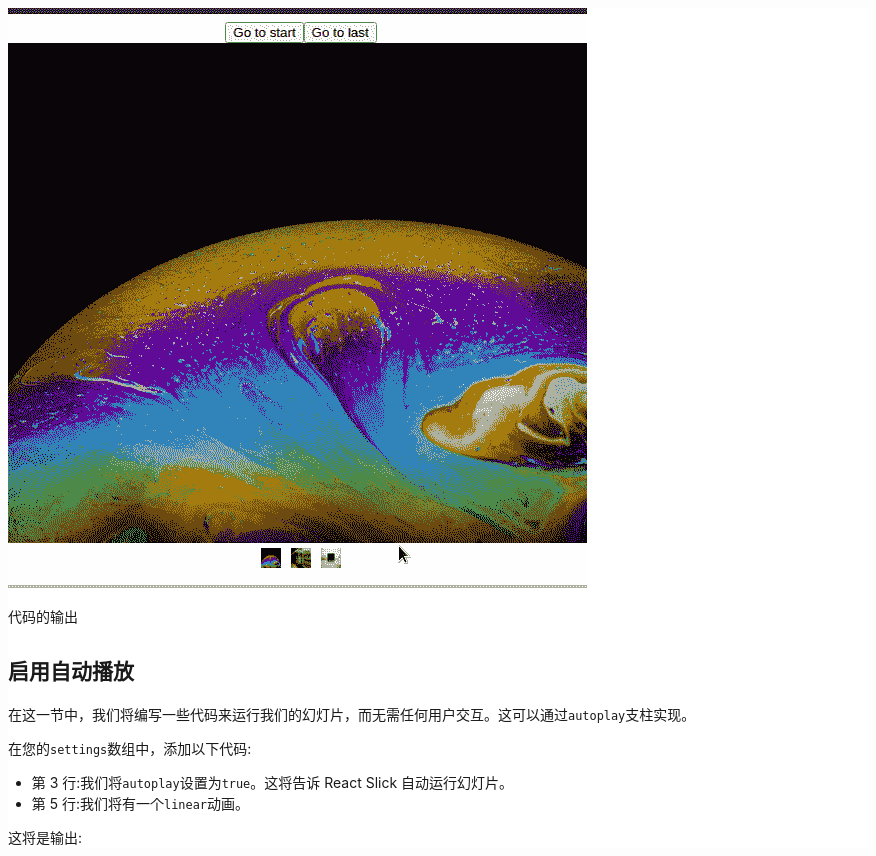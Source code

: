 ![](img/37b17a98e7f8e88370e1f2034be78613.png)

代码的输出

## 启用自动播放

在这一节中，我们将编写一些代码来运行我们的幻灯片，而无需任何用户交互。这可以通过`autoplay`支柱实现。

在您的`settings`数组中，添加以下代码:

*   第 3 行:我们将`autoplay`设置为`true`。这将告诉 React Slick 自动运行幻灯片。
*   第 5 行:我们将有一个`linear`动画。

这将是输出:
